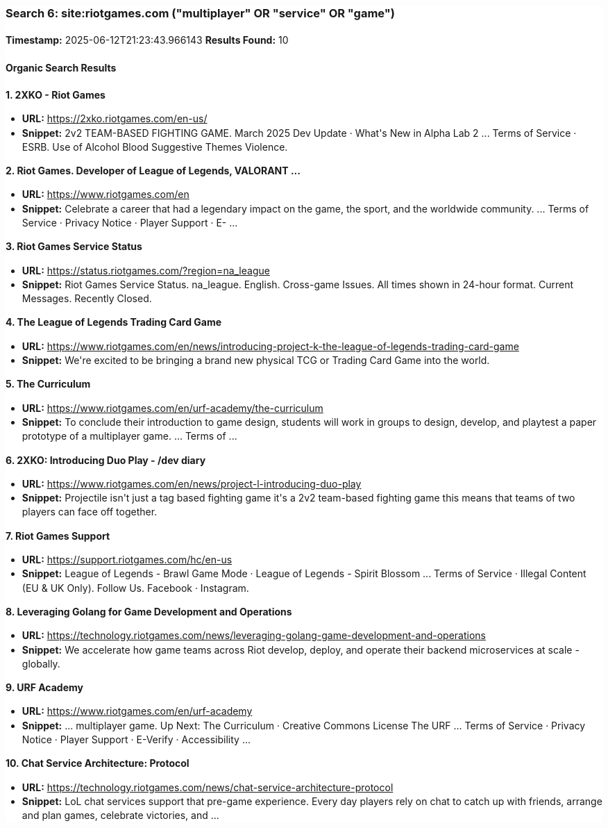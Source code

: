 
### Search 6: site:riotgames.com ("multiplayer" OR "service" OR "game")
**Timestamp:** 2025-06-12T21:23:43.966143
**Results Found:** 10

#### Organic Search Results
**1. 2XKO - Riot Games**
* **URL:** https://2xko.riotgames.com/en-us/
* **Snippet:** 2v2 TEAM-BASED FIGHTING GAME. March 2025 Dev Update · What's New in Alpha Lab 2 ... Terms of Service · ESRB. Use of Alcohol Blood Suggestive Themes Violence.

**2. Riot Games. Developer of League of Legends, VALORANT ...**
* **URL:** https://www.riotgames.com/en
* **Snippet:** Celebrate a career that had a legendary impact on the game, the sport, and the worldwide community. ... Terms of Service · Privacy Notice · Player Support · E- ...

**3. Riot Games Service Status**
* **URL:** https://status.riotgames.com/?region=na_league
* **Snippet:** Riot Games Service Status. na_league. English. Cross-game Issues. All times shown in 24-hour format. Current Messages. Recently Closed.

**4. The League of Legends Trading Card Game**
* **URL:** https://www.riotgames.com/en/news/introducing-project-k-the-league-of-legends-trading-card-game
* **Snippet:** We're excited to be bringing a brand new physical TCG or Trading Card Game into the world.

**5. The Curriculum**
* **URL:** https://www.riotgames.com/en/urf-academy/the-curriculum
* **Snippet:** To conclude their introduction to game design, students will work in groups to design, develop, and playtest a paper prototype of a multiplayer game. ... Terms of ...

**6. 2XKO: Introducing Duo Play - /dev diary**
* **URL:** https://www.riotgames.com/en/news/project-l-introducing-duo-play
* **Snippet:** Projectile isn't just a tag based fighting game it's a 2v2 team-based fighting game this means that teams of two players can face off together.

**7. Riot Games Support**
* **URL:** https://support.riotgames.com/hc/en-us
* **Snippet:** League of Legends - Brawl Game Mode · League of Legends - Spirit Blossom ... Terms of Service · Illegal Content (EU & UK Only). Follow Us. Facebook · Instagram.

**8. Leveraging Golang for Game Development and Operations**
* **URL:** https://technology.riotgames.com/news/leveraging-golang-game-development-and-operations
* **Snippet:** We accelerate how game teams across Riot develop, deploy, and operate their backend microservices at scale - globally.

**9. URF Academy**
* **URL:** https://www.riotgames.com/en/urf-academy
* **Snippet:** ... multiplayer game. Up Next: The Curriculum · Creative Commons License The URF ... Terms of Service · Privacy Notice · Player Support · E-Verify · Accessibility ...

**10. Chat Service Architecture: Protocol**
* **URL:** https://technology.riotgames.com/news/chat-service-architecture-protocol
* **Snippet:** LoL chat services support that pre-game experience. Every day players rely on chat to catch up with friends, arrange and plan games, celebrate victories, and ...
